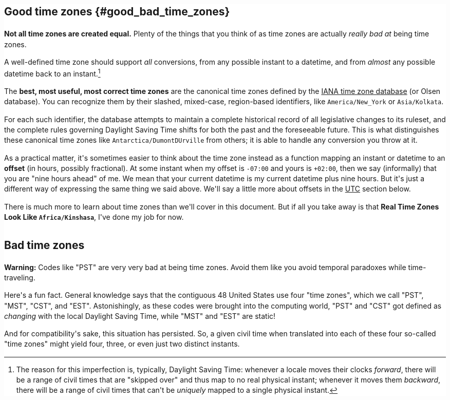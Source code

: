 ## Good time zones {#good_bad_time_zones}

**Not all time zones are created equal.** Plenty of the things that you think of
as time zones are actually *really bad at* being time zones.

A well-defined time zone should support *all* conversions, from any possible
instant to a datetime, and from *almost* any possible datetime back to an
instant.[^civiltophysical]

[^civiltophysical]: The reason for this imperfection is, typically, Daylight
    Saving Time: whenever a locale moves their clocks *forward*,
    there will be a range of civil times that are "skipped over"
    and thus map to no real physical instant; whenever it moves
    them *backward*, there will be a range of civil times that
    can't be *uniquely* mapped to a single physical instant.

The **best, most useful, most correct time zones** are the canonical time zones
defined by the [IANA time zone database](https://www.iana.org/time-zones) (or
Olsen database). You can recognize them by their slashed, mixed-case,
region-based identifiers, like `America/New_York` or `Asia/Kolkata`.

For each such identifier, the database attempts to maintain a complete
historical record of all legislative changes to its ruleset, and the complete
rules governing Daylight Saving Time shifts for both the past and the
foreseeable future. This is what distinguishes these canonical time zones like
`Antarctica/DumontDUrville` from others; it is able to handle any conversion you
throw at it.

As a practical matter, it's sometimes easier to think about the time zone
instead as a function mapping an instant or datetime to an **offset** (in hours,
possibly fractional). At some instant when my offset is `-07:00` and yours is
`+02:00`, then we say (informally) that you are "nine hours ahead" of me. We
mean that your current datetime is my current datetime plus nine hours. But it's
just a different way of expressing the same thing we said above. We'll say a
little more about offsets in the [UTC](#utc) section below.

There is much more to learn about time zones than we'll cover in this document.
But if all you take away is that **Real Time Zones Look Like
`Africa/Kinshasa`**, I've done my job for now.

## Bad time zones

**Warning:** Codes like "PST" are very very bad at being time zones. Avoid them
like you avoid temporal paradoxes while time-traveling.

Here's a fun fact. General knowledge says that the contiguous 48 United States
use four "time zones", which we call "PST", "MST", "CST", and "EST".
Astonishingly, as these codes were brought into the computing world, "PST" and
"CST" got defined as *changing* with the local Daylight Saving Time, while "MST"
and "EST" are static!

And for compatibility's sake, this situation has persisted. So, a given civil
time when translated into each of these four so-called "time zones" might yield
four, three, or even just two distinct instants.


[^begin]: Wait. What does it mean to "wait"? FYI, I use footnotes in this doc,
[^never]: Events such as when I might be expected to give you up are nowhere to
[^relativity]: In 1905 a Swiss patent clerk took what had been a beautifully
[^puff]: I would like to think that this shared experience would at last bring
[^second]: But if your hunch is that it's the duration in which the radiation
[^invertible]: also electrical current, but not length, mass, temperature, or
[^vector]: Mathematically, we say that a durations are *vectors*, and instants
[^humans]: Which is good, because have you seen us lately? And sure, humans did
[^complicated]: They're not all complicated. There are some wonderfully logical
[^six]: Yes, the other 6% are important too, but we have to start somewhere. By
[^year]: What we (and astronomers) call the years "0" and "-1" are called "1
[^datetime]: Not an officially recognized term, but it should be. Warning: if
[^iss]: I apologize for marginalizing the 0.00000013% of readers who live in